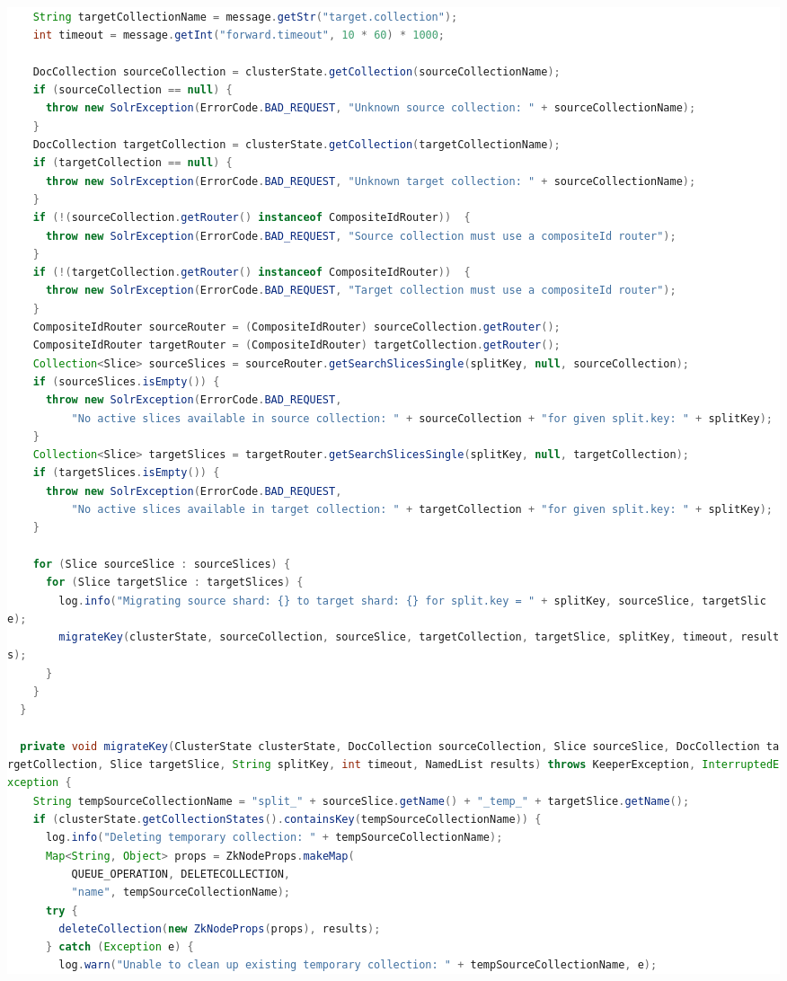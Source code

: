 ```java
    String targetCollectionName = message.getStr("target.collection");
    int timeout = message.getInt("forward.timeout", 10 * 60) * 1000;

    DocCollection sourceCollection = clusterState.getCollection(sourceCollectionName);
    if (sourceCollection == null) {
      throw new SolrException(ErrorCode.BAD_REQUEST, "Unknown source collection: " + sourceCollectionName);
    }
    DocCollection targetCollection = clusterState.getCollection(targetCollectionName);
    if (targetCollection == null) {
      throw new SolrException(ErrorCode.BAD_REQUEST, "Unknown target collection: " + sourceCollectionName);
    }
    if (!(sourceCollection.getRouter() instanceof CompositeIdRouter))  {
      throw new SolrException(ErrorCode.BAD_REQUEST, "Source collection must use a compositeId router");
    }
    if (!(targetCollection.getRouter() instanceof CompositeIdRouter))  {
      throw new SolrException(ErrorCode.BAD_REQUEST, "Target collection must use a compositeId router");
    }
    CompositeIdRouter sourceRouter = (CompositeIdRouter) sourceCollection.getRouter();
    CompositeIdRouter targetRouter = (CompositeIdRouter) targetCollection.getRouter();
    Collection<Slice> sourceSlices = sourceRouter.getSearchSlicesSingle(splitKey, null, sourceCollection);
    if (sourceSlices.isEmpty()) {
      throw new SolrException(ErrorCode.BAD_REQUEST,
          "No active slices available in source collection: " + sourceCollection + "for given split.key: " + splitKey);
    }
    Collection<Slice> targetSlices = targetRouter.getSearchSlicesSingle(splitKey, null, targetCollection);
    if (targetSlices.isEmpty()) {
      throw new SolrException(ErrorCode.BAD_REQUEST,
          "No active slices available in target collection: " + targetCollection + "for given split.key: " + splitKey);
    }

    for (Slice sourceSlice : sourceSlices) {
      for (Slice targetSlice : targetSlices) {
        log.info("Migrating source shard: {} to target shard: {} for split.key = " + splitKey, sourceSlice, targetSlice);
        migrateKey(clusterState, sourceCollection, sourceSlice, targetCollection, targetSlice, splitKey, timeout, results);
      }
    }
  }

  private void migrateKey(ClusterState clusterState, DocCollection sourceCollection, Slice sourceSlice, DocCollection targetCollection, Slice targetSlice, String splitKey, int timeout, NamedList results) throws KeeperException, InterruptedException {
    String tempSourceCollectionName = "split_" + sourceSlice.getName() + "_temp_" + targetSlice.getName();
    if (clusterState.getCollectionStates().containsKey(tempSourceCollectionName)) {
      log.info("Deleting temporary collection: " + tempSourceCollectionName);
      Map<String, Object> props = ZkNodeProps.makeMap(
          QUEUE_OPERATION, DELETECOLLECTION,
          "name", tempSourceCollectionName);
      try {
        deleteCollection(new ZkNodeProps(props), results);
      } catch (Exception e) {
        log.warn("Unable to clean up existing temporary collection: " + tempSourceCollectionName, e);
```